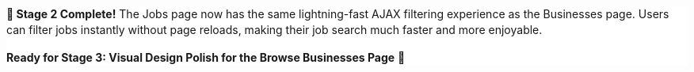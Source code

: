 
**🎉 Stage 2 Complete!** The Jobs page now has the same lightning-fast AJAX filtering experience as the Businesses page. Users can filter jobs instantly without page reloads, making their job search much faster and more enjoyable.

**Ready for Stage 3: Visual Design Polish for the Browse Businesses Page** 🚀 